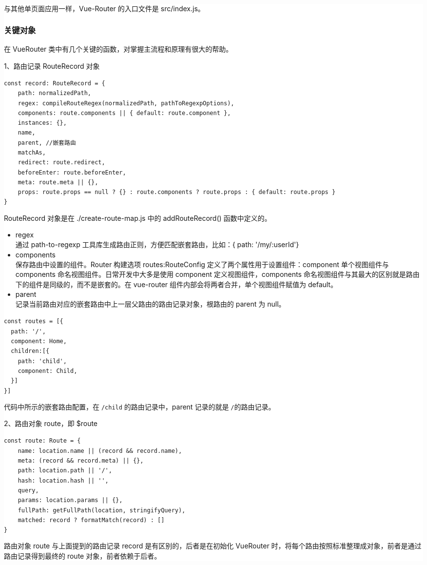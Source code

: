 与其他单页面应用一样，Vue-Router 的入口文件是 src/index.js。

### 关键对象

在 VueRouter 类中有几个关键的函数，对掌握主流程和原理有很大的帮助。

1、路由记录 RouteRecord 对象

```
const record: RouteRecord = {
    path: normalizedPath,
    regex: compileRouteRegex(normalizedPath, pathToRegexpOptions),
    components: route.components || { default: route.component },
    instances: {},
    name,
    parent, //嵌套路由
    matchAs,
    redirect: route.redirect,
    beforeEnter: route.beforeEnter,
    meta: route.meta || {},
    props: route.props == null ? {} : route.components ? route.props : { default: route.props }
}
```
RouteRecord 对象是在 ./create-route-map.js 中的 addRouteRecord() 函数中定义的。

* regex  
 通过 path-to-regexp 工具库生成路由正则，方便匹配嵌套路由，比如：{ path: '/my/:userId'}
* components   
保存路由中设置的组件。Router 构建选项 routes:RouteConfig 定义了两个属性用于设置组件：component 单个视图组件与 components 命名视图组件。日常开发中大多是使用 component 定义视图组件，components 命名视图组件与其最大的区别就是路由下的组件是同级的，而不是嵌套的。在 vue-router 组件内部会将两者合并，单个视图组件赋值为 default。
* parent   
记录当前路由对应的嵌套路由中上一层父路由的路由记录对象，根路由的 parent 为 null。
```
const routes = [{
  path: '/',
  component: Home,
  children:[{
    path: 'child',
    component: Child,
  }]
}]
```
代码中所示的嵌套路由配置，在 ```/child``` 的路由记录中，parent 记录的就是 ```/```的路由记录。

2、路由对象 route，即 $route

```
const route: Route = {
    name: location.name || (record && record.name),
    meta: (record && record.meta) || {},
    path: location.path || '/',
    hash: location.hash || '',
    query,
    params: location.params || {},
    fullPath: getFullPath(location, stringifyQuery),
    matched: record ? formatMatch(record) : []
}
```
路由对象 route 与上面提到的路由记录 record 是有区别的，后者是在初始化 VueRouter 时，将每个路由按照标准整理成对象，前者是通过路由记录得到最终的 route 对象，前者依赖于后者。
